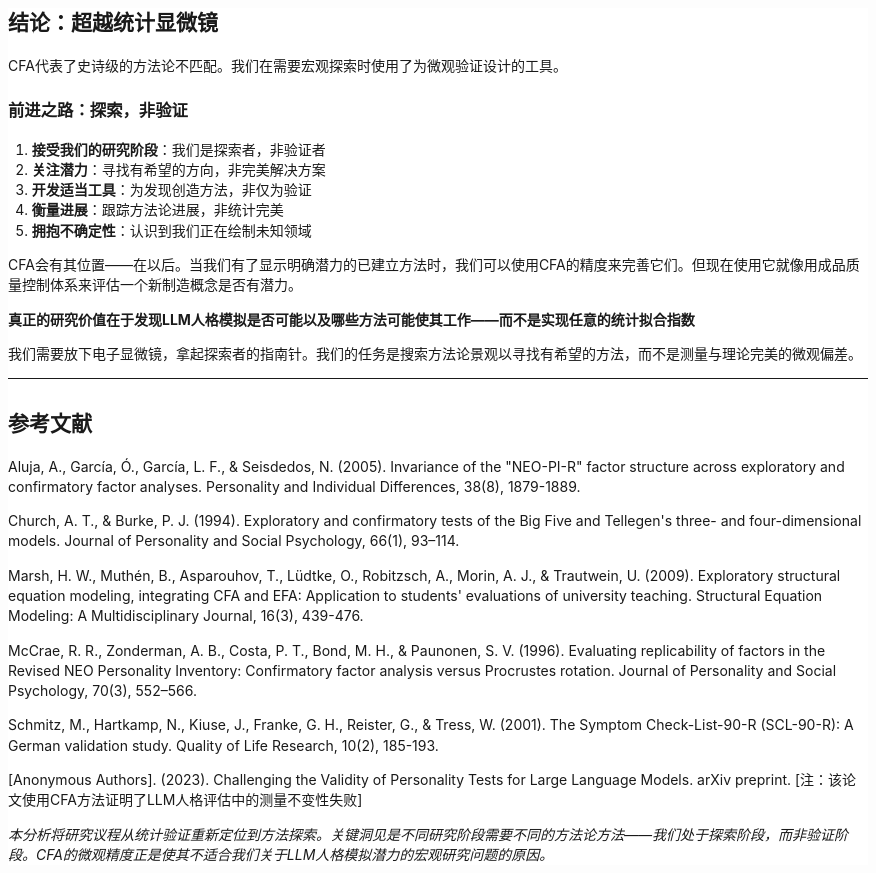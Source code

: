 ## 结论：超越统计显微镜

CFA代表了史诗级的方法论不匹配。我们在需要宏观探索时使用了为微观验证设计的工具。

### 前进之路：探索，非验证

1. **接受我们的研究阶段**：我们是探索者，非验证者
2. **关注潜力**：寻找有希望的方向，非完美解决方案  
3. **开发适当工具**：为发现创造方法，非仅为验证
4. **衡量进展**：跟踪方法论进展，非统计完美
5. **拥抱不确定性**：认识到我们正在绘制未知领域

CFA会有其位置——在以后。当我们有了显示明确潜力的已建立方法时，我们可以使用CFA的精度来完善它们。但现在使用它就像用成品质量控制体系来评估一个新制造概念是否有潜力。

**真正的研究价值在于发现LLM人格模拟是否可能以及哪些方法可能使其工作——而不是实现任意的统计拟合指数**

我们需要放下电子显微镜，拿起探索者的指南针。我们的任务是搜索方法论景观以寻找有希望的方法，而不是测量与理论完美的微观偏差。

---

## 参考文献

Aluja, A., García, Ó., García, L. F., & Seisdedos, N. (2005). Invariance of the "NEO-PI-R" factor structure across exploratory and confirmatory factor analyses. Personality and Individual Differences, 38(8), 1879-1889.

Church, A. T., & Burke, P. J. (1994). Exploratory and confirmatory tests of the Big Five and Tellegen's three- and four-dimensional models. Journal of Personality and Social Psychology, 66(1), 93–114.

Marsh, H. W., Muthén, B., Asparouhov, T., Lüdtke, O., Robitzsch, A., Morin, A. J., & Trautwein, U. (2009). Exploratory structural equation modeling, integrating CFA and EFA: Application to students' evaluations of university teaching. Structural Equation Modeling: A Multidisciplinary Journal, 16(3), 439-476.

McCrae, R. R., Zonderman, A. B., Costa, P. T., Bond, M. H., & Paunonen, S. V. (1996). Evaluating replicability of factors in the Revised NEO Personality Inventory: Confirmatory factor analysis versus Procrustes rotation. Journal of Personality and Social Psychology, 70(3), 552–566.

Schmitz, M., Hartkamp, N., Kiuse, J., Franke, G. H., Reister, G., & Tress, W. (2001). The Symptom Check-List-90-R (SCL-90-R): A German validation study. Quality of Life Research, 10(2), 185-193.

[Anonymous Authors]. (2023). Challenging the Validity of Personality Tests for Large Language Models. arXiv preprint. [注：该论文使用CFA方法证明了LLM人格评估中的测量不变性失败]

*本分析将研究议程从统计验证重新定位到方法探索。关键洞见是不同研究阶段需要不同的方法论方法——我们处于探索阶段，而非验证阶段。CFA的微观精度正是使其不适合我们关于LLM人格模拟潜力的宏观研究问题的原因。*
